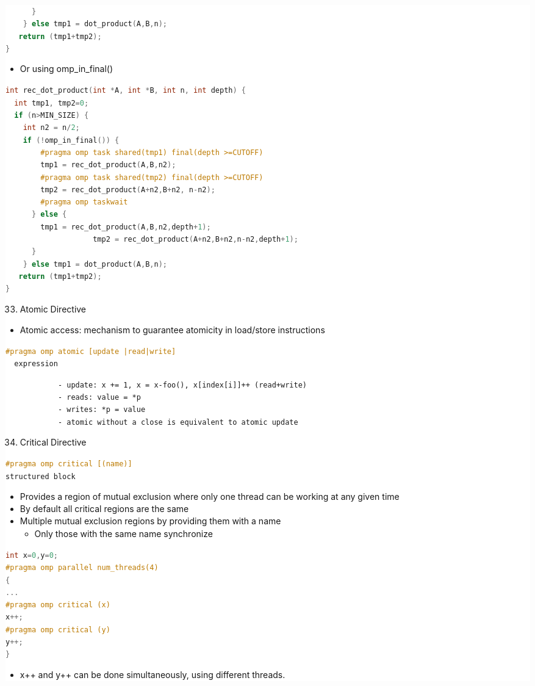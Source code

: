 ```c
      }
    } else tmp1 = dot_product(A,B,n);
   return (tmp1+tmp2);
}
```
- Or using omp_in_final()
```c
int rec_dot_product(int *A, int *B, int n, int depth) {
  int tmp1, tmp2=0;
  if (n>MIN_SIZE) {
    int n2 = n/2;
    if (!omp_in_final()) {
        #pragma omp task shared(tmp1) final(depth >=CUTOFF)
        tmp1 = rec_dot_product(A,B,n2);
        #pragma omp task shared(tmp2) final(depth >=CUTOFF)
        tmp2 = rec_dot_product(A+n2,B+n2, n-n2);
        #pragma omp taskwait
      } else {
        tmp1 = rec_dot_product(A,B,n2,depth+1);
                    tmp2 = rec_dot_product(A+n2,B+n2,n-n2,depth+1);
      }
    } else tmp1 = dot_product(A,B,n);
   return (tmp1+tmp2);
}
```

33. Atomic Directive
- Atomic access: mechanism to guarantee atomicity in load/store instructions
```c
#pragma omp atomic [update |read|write]
  expression
```
                - update: x += 1, x = x-foo(), x[index[i]]++ (read+write)
                - reads: value = *p
                - writes: *p = value
                - atomic without a close is equivalent to atomic update

34. Critical Directive
```c
#pragma omp critical [(name)]
structured block
```
- Provides a region of mutual exclusion where only one thread can be working at any given time
- By default all critical regions are the same
- Multiple mutual exclusion regions by providing them with a name
  - Only those with the same name synchronize
```c
int x=0,y=0;
#pragma omp parallel num_threads(4)
{
...
#pragma omp critical (x)
x++;
#pragma omp critical (y)
y++;
}
```
- x++ and y++ can be done simultaneously, using different threads.
